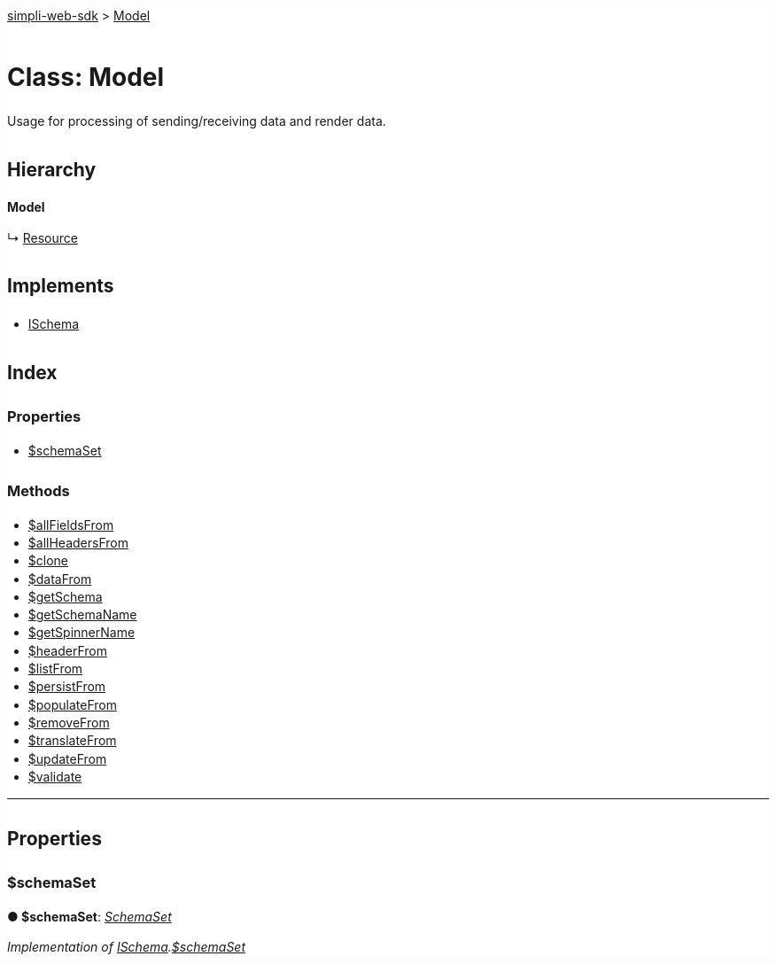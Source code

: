 [simpli-web-sdk](../README.md) > [Model](../classes/model.md)

# Class: Model

Usage for processing of sending/receiving data and render data.

## Hierarchy

**Model**

↳  [Resource](resource.md)

## Implements

* [ISchema](../interfaces/ischema.md)

## Index

### Properties

* [$schemaSet](model.md#_schemaset)

### Methods

* [$allFieldsFrom](model.md#_allfieldsfrom)
* [$allHeadersFrom](model.md#_allheadersfrom)
* [$clone](model.md#_clone)
* [$dataFrom](model.md#_datafrom)
* [$getSchema](model.md#_getschema)
* [$getSchemaName](model.md#_getschemaname)
* [$getSpinnerName](model.md#_getspinnername)
* [$headerFrom](model.md#_headerfrom)
* [$listFrom](model.md#_listfrom)
* [$persistFrom](model.md#_persistfrom)
* [$populateFrom](model.md#_populatefrom)
* [$removeFrom](model.md#_removefrom)
* [$translateFrom](model.md#_translatefrom)
* [$updateFrom](model.md#_updatefrom)
* [$validate](model.md#_validate)

---

## Properties

<a id="_schemaset"></a>

###  $schemaSet

**● $schemaSet**: *[SchemaSet](../interfaces/schemaset.md)*

*Implementation of [ISchema](../interfaces/ischema.md).[$schemaSet](../interfaces/ischema.md#_schemaset)*
